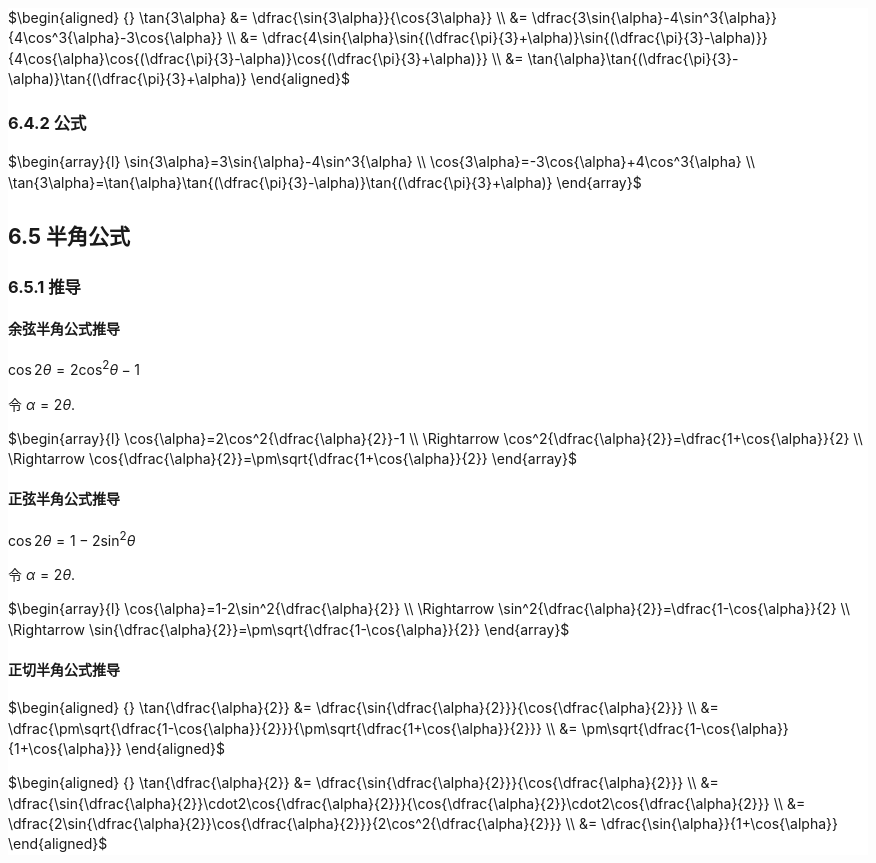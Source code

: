 $\begin{aligned}
  {} \tan{3\alpha} &= \dfrac{\sin{3\alpha}}{\cos{3\alpha}} \\
  &= \dfrac{3\sin{\alpha}-4\sin^3{\alpha}}{4\cos^3{\alpha}-3\cos{\alpha}} \\
  &= \dfrac{4\sin{\alpha}\sin{(\dfrac{\pi}{3}+\alpha)}\sin{(\dfrac{\pi}{3}-\alpha)}}{4\cos{\alpha}\cos{(\dfrac{\pi}{3}-\alpha)}\cos{(\dfrac{\pi}{3}+\alpha)}} \\
  &= \tan{\alpha}\tan{(\dfrac{\pi}{3}-\alpha)}\tan{(\dfrac{\pi}{3}+\alpha)}
\end{aligned}$

### 6.4.2 公式

$\begin{array}{l}
  \sin{3\alpha}=3\sin{\alpha}-4\sin^3{\alpha} \\
  \cos{3\alpha}=-3\cos{\alpha}+4\cos^3{\alpha} \\
  \tan{3\alpha}=\tan{\alpha}\tan{(\dfrac{\pi}{3}-\alpha)}\tan{(\dfrac{\pi}{3}+\alpha)}
\end{array}$

## 6.5 半角公式

### 6.5.1 推导

#### 余弦半角公式推导

$\cos{2\theta}=2\cos^2{\theta}-1$

令 $\alpha=2\theta$.

$\begin{array}{l}
  \cos{\alpha}=2\cos^2{\dfrac{\alpha}{2}}-1 \\
  \Rightarrow \cos^2{\dfrac{\alpha}{2}}=\dfrac{1+\cos{\alpha}}{2} \\
  \Rightarrow \cos{\dfrac{\alpha}{2}}=\pm\sqrt{\dfrac{1+\cos{\alpha}}{2}}
\end{array}$

#### 正弦半角公式推导

$\cos{2\theta}=1-2\sin^2{\theta}$

令 $\alpha=2\theta$.

$\begin{array}{l}
  \cos{\alpha}=1-2\sin^2{\dfrac{\alpha}{2}} \\
  \Rightarrow \sin^2{\dfrac{\alpha}{2}}=\dfrac{1-\cos{\alpha}}{2} \\
  \Rightarrow \sin{\dfrac{\alpha}{2}}=\pm\sqrt{\dfrac{1-\cos{\alpha}}{2}}
\end{array}$

#### 正切半角公式推导

$\begin{aligned}
  {} \tan{\dfrac{\alpha}{2}} &= \dfrac{\sin{\dfrac{\alpha}{2}}}{\cos{\dfrac{\alpha}{2}}} \\
  &= \dfrac{\pm\sqrt{\dfrac{1-\cos{\alpha}}{2}}}{\pm\sqrt{\dfrac{1+\cos{\alpha}}{2}}} \\
  &= \pm\sqrt{\dfrac{1-\cos{\alpha}}{1+\cos{\alpha}}}
\end{aligned}$

$\begin{aligned}
  {} \tan{\dfrac{\alpha}{2}} &= \dfrac{\sin{\dfrac{\alpha}{2}}}{\cos{\dfrac{\alpha}{2}}} \\
  &= \dfrac{\sin{\dfrac{\alpha}{2}}\cdot2\cos{\dfrac{\alpha}{2}}}{\cos{\dfrac{\alpha}{2}}\cdot2\cos{\dfrac{\alpha}{2}}} \\
  &= \dfrac{2\sin{\dfrac{\alpha}{2}}\cos{\dfrac{\alpha}{2}}}{2\cos^2{\dfrac{\alpha}{2}}} \\
  &= \dfrac{\sin{\alpha}}{1+\cos{\alpha}}
\end{aligned}$
